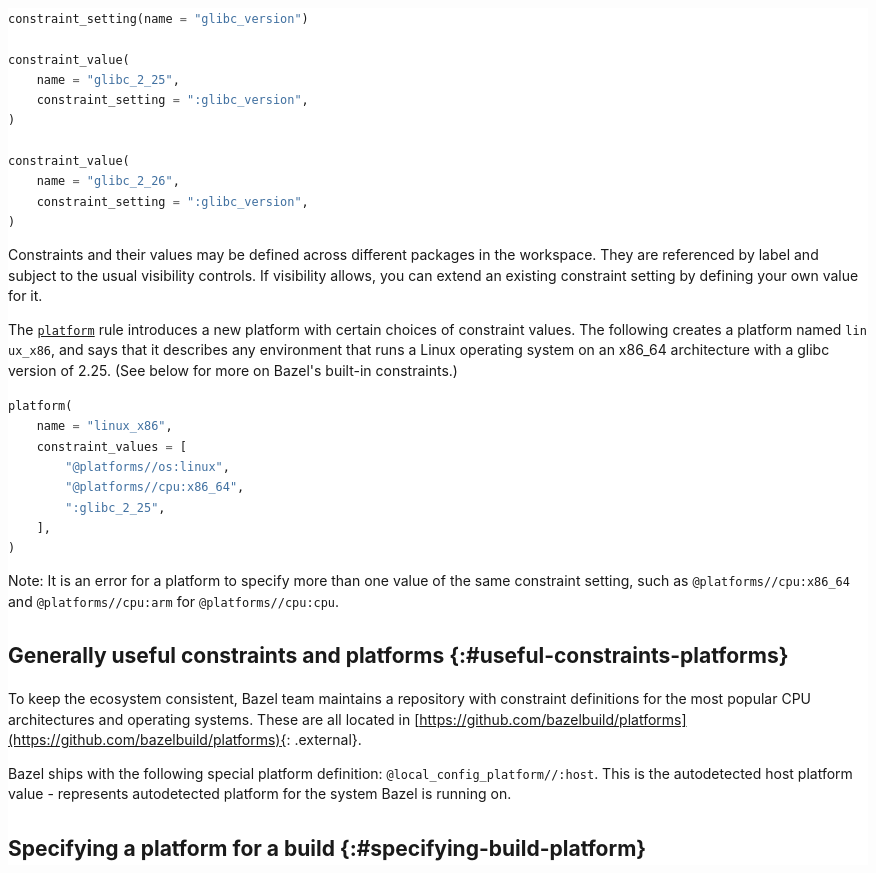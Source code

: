 ```python
constraint_setting(name = "glibc_version")

constraint_value(
    name = "glibc_2_25",
    constraint_setting = ":glibc_version",
)

constraint_value(
    name = "glibc_2_26",
    constraint_setting = ":glibc_version",
)
```

Constraints and their values may be defined across different packages in the
workspace. They are referenced by label and subject to the usual visibility
controls. If visibility allows, you can extend an existing constraint setting by
defining your own value for it.

The [`platform`](/reference/be/platform#platform) rule introduces a new platform with
certain choices of constraint values. The
following creates a platform named `linux_x86`, and says that it describes any
environment that runs a Linux operating system on an x86_64 architecture with a
glibc version of 2.25. (See below for more on Bazel's built-in constraints.)

```python
platform(
    name = "linux_x86",
    constraint_values = [
        "@platforms//os:linux",
        "@platforms//cpu:x86_64",
        ":glibc_2_25",
    ],
)
```

Note: It is an error for a platform to specify more than one value of the
same constraint setting, such as `@platforms//cpu:x86_64` and
`@platforms//cpu:arm` for `@platforms//cpu:cpu`.

## Generally useful constraints and platforms {:#useful-constraints-platforms}

To keep the ecosystem consistent, Bazel team maintains a repository with
constraint definitions for the most popular CPU architectures and operating
systems. These are all located in
[https://github.com/bazelbuild/platforms](https://github.com/bazelbuild/platforms){: .external}.

Bazel ships with the following special platform definition:
`@local_config_platform//:host`. This is the autodetected host platform value -
represents autodetected platform for the system Bazel is running on.

## Specifying a platform for a build {:#specifying-build-platform}
